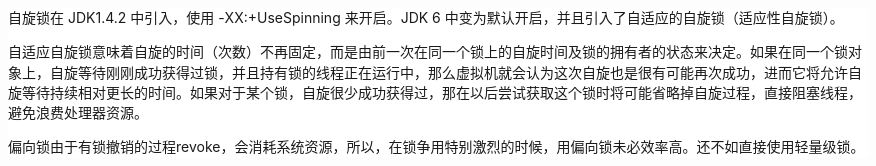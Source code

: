 

自旋锁在 JDK1.4.2 中引入，使用 -XX:+UseSpinning 来开启。JDK 6 中变为默认开启，并且引入了自适应的自旋锁（适应性自旋锁）。

自适应自旋锁意味着自旋的时间（次数）不再固定，而是由前一次在同一个锁上的自旋时间及锁的拥有者的状态来决定。如果在同一个锁对象上，自旋等待刚刚成功获得过锁，并且持有锁的线程正在运行中，那么虚拟机就会认为这次自旋也是很有可能再次成功，进而它将允许自旋等待持续相对更长的时间。如果对于某个锁，自旋很少成功获得过，那在以后尝试获取这个锁时将可能省略掉自旋过程，直接阻塞线程，避免浪费处理器资源。



偏向锁由于有锁撤销的过程revoke，会消耗系统资源，所以，在锁争用特别激烈的时候，用偏向锁未必效率高。还不如直接使用轻量级锁。











